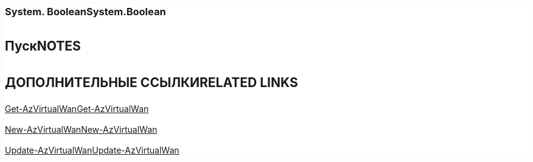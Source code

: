 ### <span data-ttu-id="567cc-150">System. Boolean</span><span class="sxs-lookup"><span data-stu-id="567cc-150">System.Boolean</span></span>

## <span data-ttu-id="567cc-151">Пуск</span><span class="sxs-lookup"><span data-stu-id="567cc-151">NOTES</span></span>

## <span data-ttu-id="567cc-152">ДОПОЛНИТЕЛЬНЫЕ ССЫЛКИ</span><span class="sxs-lookup"><span data-stu-id="567cc-152">RELATED LINKS</span></span>

[<span data-ttu-id="567cc-153">Get-AzVirtualWan</span><span class="sxs-lookup"><span data-stu-id="567cc-153">Get-AzVirtualWan</span></span>](./Get-AzVirtualWan.md)

[<span data-ttu-id="567cc-154">New-AzVirtualWan</span><span class="sxs-lookup"><span data-stu-id="567cc-154">New-AzVirtualWan</span></span>](./New-AzVirtualWan.md)

[<span data-ttu-id="567cc-155">Update-AzVirtualWan</span><span class="sxs-lookup"><span data-stu-id="567cc-155">Update-AzVirtualWan</span></span>](./Update-AzVirtualWan.md)
